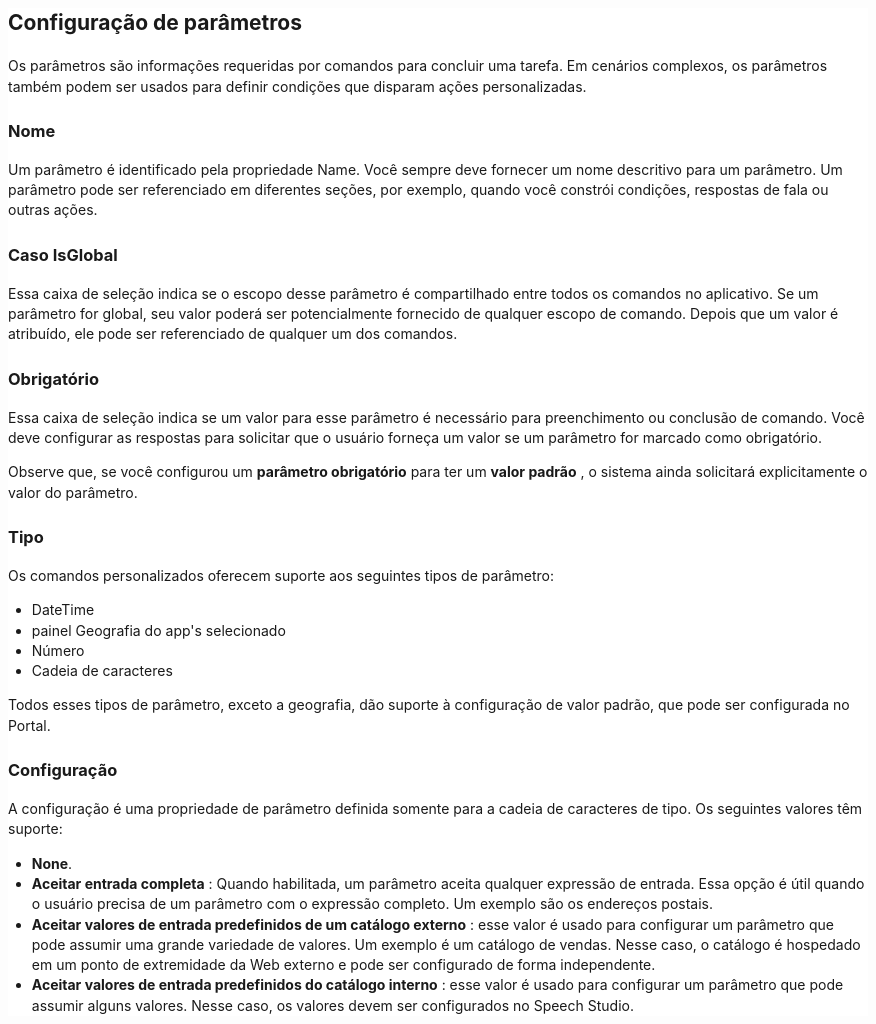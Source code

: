 ## <a name="parameters-configuration"></a>Configuração de parâmetros

Os parâmetros são informações requeridas por comandos para concluir uma tarefa. Em cenários complexos, os parâmetros também podem ser usados para definir condições que disparam ações personalizadas.

### <a name="name"></a>Nome
Um parâmetro é identificado pela propriedade Name. Você sempre deve fornecer um nome descritivo para um parâmetro. Um parâmetro pode ser referenciado em diferentes seções, por exemplo, quando você constrói condições, respostas de fala ou outras ações.
 
### <a name="isglobal"></a>Caso IsGlobal
Essa caixa de seleção indica se o escopo desse parâmetro é compartilhado entre todos os comandos no aplicativo. Se um parâmetro for global, seu valor poderá ser potencialmente fornecido de qualquer escopo de comando. Depois que um valor é atribuído, ele pode ser referenciado de qualquer um dos comandos. 

### <a name="required"></a>Obrigatório
Essa caixa de seleção indica se um valor para esse parâmetro é necessário para preenchimento ou conclusão de comando. Você deve configurar as respostas para solicitar que o usuário forneça um valor se um parâmetro for marcado como obrigatório.

Observe que, se você configurou um **parâmetro obrigatório** para ter um **valor padrão** , o sistema ainda solicitará explicitamente o valor do parâmetro.

### <a name="type"></a>Tipo
Os comandos personalizados oferecem suporte aos seguintes tipos de parâmetro:

* DateTime
* painel Geografia do app&#39;s selecionado
* Número
* Cadeia de caracteres

Todos esses tipos de parâmetro, exceto a geografia, dão suporte à configuração de valor padrão, que pode ser configurada no Portal.

### <a name="configuration"></a>Configuração
A configuração é uma propriedade de parâmetro definida somente para a cadeia de caracteres de tipo. Os seguintes valores têm suporte:

* **None**.
* **Aceitar entrada completa** : Quando habilitada, um parâmetro aceita qualquer expressão de entrada. Essa opção é útil quando o usuário precisa de um parâmetro com o expressão completo. Um exemplo são os endereços postais.
* **Aceitar valores de entrada predefinidos de um catálogo externo** : esse valor é usado para configurar um parâmetro que pode assumir uma grande variedade de valores. Um exemplo é um catálogo de vendas. Nesse caso, o catálogo é hospedado em um ponto de extremidade da Web externo e pode ser configurado de forma independente.
* **Aceitar valores de entrada predefinidos do catálogo interno** : esse valor é usado para configurar um parâmetro que pode assumir alguns valores. Nesse caso, os valores devem ser configurados no Speech Studio.
